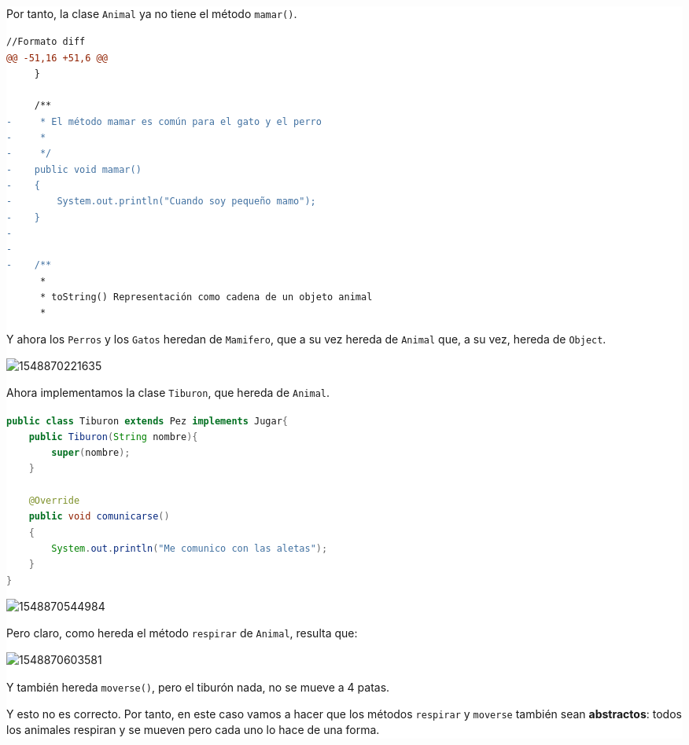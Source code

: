 Por tanto, la clase `Animal` ya no tiene el método `mamar()`.

```diff
//Formato diff
@@ -51,16 +51,6 @@
     }

     /**
-     * El método mamar es común para el gato y el perro
-     *
-     */
-    public void mamar()
-    {
-        System.out.println("Cuando soy pequeño mamo");
-    }
-
-
-    /**
      *
      * toString() Representación como cadena de un objeto animal
      *

```
Y ahora los `Perros` y los `Gatos` heredan de `Mamifero`, que a su vez hereda de `Animal` que, a su vez, hereda de `Object`.

![1548870221635](/programacion-java/assets/img/herencia/1548870221635.png)

Ahora implementamos la clase `Tiburon`, que hereda de `Animal`.

```java
public class Tiburon extends Pez implements Jugar{
    public Tiburon(String nombre){
        super(nombre);
    }

    @Override
    public void comunicarse()
    {
        System.out.println("Me comunico con las aletas");
    }
}
```



![1548870544984](/programacion-java/assets/img/herencia/1548870544984.png)

Pero claro, como hereda el método `respirar` de `Animal`, resulta que:

![1548870603581](/programacion-java/assets/img/herencia/1548870603581.png)

Y también hereda `moverse()`, pero el tiburón nada, no se mueve a 4 patas.

Y esto no es correcto. Por tanto, en este caso vamos a hacer que los métodos `respirar`  y `moverse` también sean **abstractos**: todos los animales respiran y se mueven pero cada uno lo hace de una forma.
